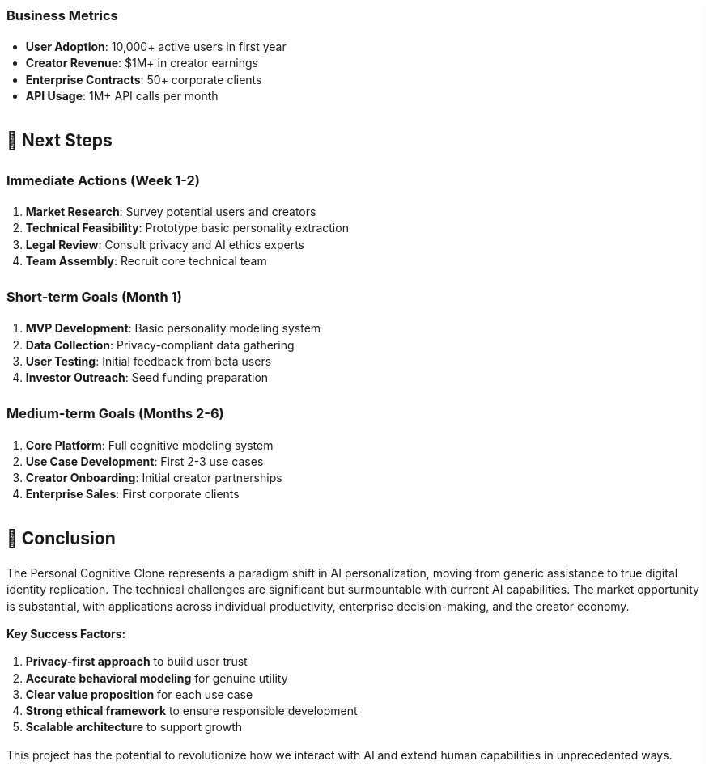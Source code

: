 ### Business Metrics
- **User Adoption**: 10,000+ active users in first year
- **Creator Revenue**: $1M+ in creator earnings
- **Enterprise Contracts**: 50+ corporate clients
- **API Usage**: 1M+ API calls per month

## 🚀 Next Steps

### Immediate Actions (Week 1-2)
1. **Market Research**: Survey potential users and creators
2. **Technical Feasibility**: Prototype basic personality extraction
3. **Legal Review**: Consult privacy and AI ethics experts
4. **Team Assembly**: Recruit core technical team

### Short-term Goals (Month 1)
1. **MVP Development**: Basic personality modeling system
2. **Data Collection**: Privacy-compliant data gathering
3. **User Testing**: Initial feedback from beta users
4. **Investor Outreach**: Seed funding preparation

### Medium-term Goals (Months 2-6)
1. **Core Platform**: Full cognitive modeling system
2. **Use Case Development**: First 2-3 use cases
3. **Creator Onboarding**: Initial creator partnerships
4. **Enterprise Sales**: First corporate clients

## 🎯 Conclusion

The Personal Cognitive Clone represents a paradigm shift in AI personalization, moving from generic assistance to true digital identity replication. The technical challenges are significant but surmountable with current AI capabilities. The market opportunity is substantial, with applications across individual productivity, enterprise decision-making, and the creator economy.

**Key Success Factors:**
1. **Privacy-first approach** to build user trust
2. **Accurate behavioral modeling** for genuine utility
3. **Clear value proposition** for each use case
4. **Strong ethical framework** to ensure responsible development
5. **Scalable architecture** to support growth

This project has the potential to revolutionize how we interact with AI and extend human capabilities in unprecedented ways. 